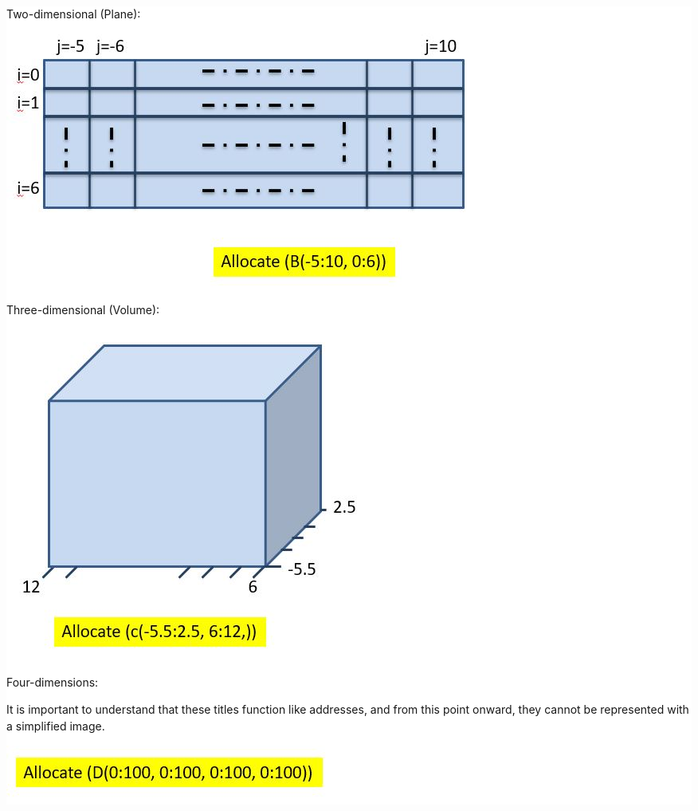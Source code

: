 Two-dimensional (Plane):   

![2D](Archive/images/2.%20Fortran_tutorial%20images/fig3.JPG)

Three-dimensional (Volume):

![3D](Archive/images/2.%20Fortran_tutorial%20images/fig4.JPG)

Four-dimensions: 

It is important to understand that these titles function like addresses, and from this point onward, they cannot be represented with a simplified image.

![4D](Archive/images/2.%20Fortran_tutorial%20images/fig5.JPG)
